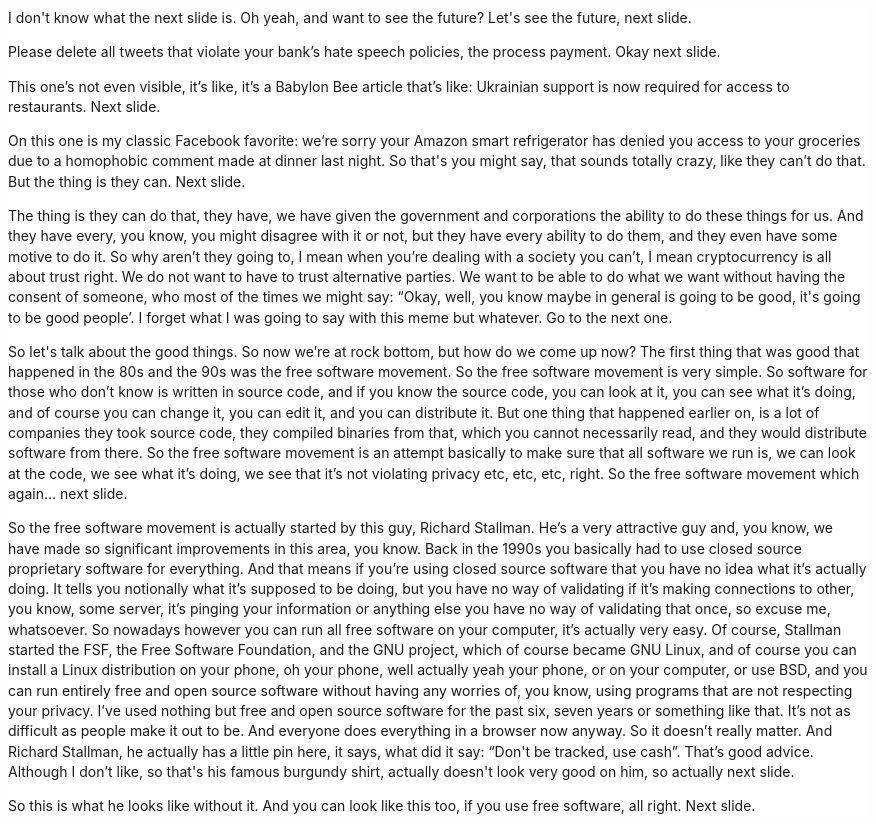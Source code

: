 I don't know what the next slide is. Oh yeah, and want to see the future? Let's see the future, next slide.

Please delete all tweets that violate your bank’s hate speech policies, the process payment. Okay next slide.

This one’s not even visible, it’s like, it’s a Babylon Bee article that’s like: Ukrainian support is now required for access to restaurants. Next slide.

On this one is my classic Facebook favorite: we’re sorry your Amazon smart refrigerator has denied you access to your groceries due to a homophobic comment made at dinner last night. So that's you might say, that sounds totally crazy, like they can’t do that. But the thing is they can. Next slide.

The thing is they can do that, they have, we have given the government and corporations the ability to do these things for us. And they have every, you know, you might disagree with it or not, but they have every ability to do them, and they even have some motive to do it. So why aren’t they going to, I mean when you’re dealing with a society you can’t, I mean cryptocurrency is all about trust right. We do not want to have to trust alternative parties. We want to be able to do what we want without having the consent of someone, who most of the times we might say: “Okay, well, you know maybe in general is going to be good, it's going to be good people’. I forget what I was going to say with this meme but whatever. Go to the next one.

So let's talk about the good things. So now we’re at rock bottom, but how do we come up now? The first thing that was good that happened in the 80s and the 90s was the free software movement. So the free software movement is very simple. So software for those who don’t know is written in source code, and if you know the source code, you can look at it, you can see what it’s doing, and of course you can change it, you can edit it, and you can distribute it. But one thing that happened earlier on, is a lot of companies they took source code, they compiled binaries from that, which you cannot necessarily read, and they would distribute software from there. So the free software movement is an attempt basically to make sure that all software we run is, we can look at the code, we see what it’s doing, we see that it’s not violating privacy etc, etc, etc, right. So the free software movement which again… next slide.

So the free software movement is actually started by this guy, Richard Stallman. He’s a very attractive guy and, you know, we have made so significant improvements in this area, you know. Back in the 1990s you basically had to use closed source proprietary software for everything. And that means if you’re using closed source software that you have no idea what it’s actually doing. It tells you notionally what it’s supposed to be doing, but you have no way of validating if it’s making connections to other, you know, some server, it’s pinging your information or anything else you have no way of validating that once, so excuse me, whatsoever. So nowadays however you can run all free software on your computer, it’s actually very easy. Of course, Stallman started the FSF, the Free Software Foundation, and the GNU project, which of course became GNU Linux, and of course you can install a Linux distribution on your phone, oh your phone, well actually yeah your phone, or on your computer, or use BSD, and you can run entirely free and open source software without having any worries of, you know, using programs that are not respecting your privacy. I’ve used nothing but free and open source software for the past six, seven years or something like that. It’s not as difficult as people make it out to be. And everyone does everything in a browser now anyway. So it doesn’t really matter. And Richard Stallman, he actually has a little pin here, it says, what did it say: “Don't be tracked, use cash”. That’s good advice. Although I don’t like, so that's his famous burgundy shirt, actually doesn't look very good on him, so actually next slide.

So this is what he looks like without it. And you can look like this too, if you use free software, all right. Next slide.
